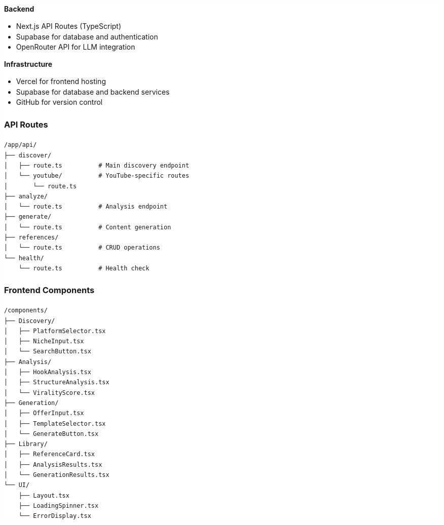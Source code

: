 **Backend**
- Next.js API Routes (TypeScript)
- Supabase for database and authentication
- OpenRouter API for LLM integration

**Infrastructure**
- Vercel for frontend hosting
- Supabase for database and backend services
- GitHub for version control

### API Routes

```
/app/api/
├── discover/
│   ├── route.ts          # Main discovery endpoint
│   └── youtube/          # YouTube-specific routes
│       └── route.ts
├── analyze/
│   └── route.ts          # Analysis endpoint
├── generate/
│   └── route.ts          # Content generation
├── references/
│   └── route.ts          # CRUD operations
└── health/
    └── route.ts          # Health check
```

### Frontend Components

```
/components/
├── Discovery/
│   ├── PlatformSelector.tsx
│   ├── NicheInput.tsx
│   └── SearchButton.tsx
├── Analysis/
│   ├── HookAnalysis.tsx
│   ├── StructureAnalysis.tsx
│   └── ViralityScore.tsx
├── Generation/
│   ├── OfferInput.tsx
│   ├── TemplateSelector.tsx
│   └── GenerateButton.tsx
├── Library/
│   ├── ReferenceCard.tsx
│   ├── AnalysisResults.tsx
│   └── GenerationResults.tsx
└── UI/
    ├── Layout.tsx
    ├── LoadingSpinner.tsx
    └── ErrorDisplay.tsx
```
